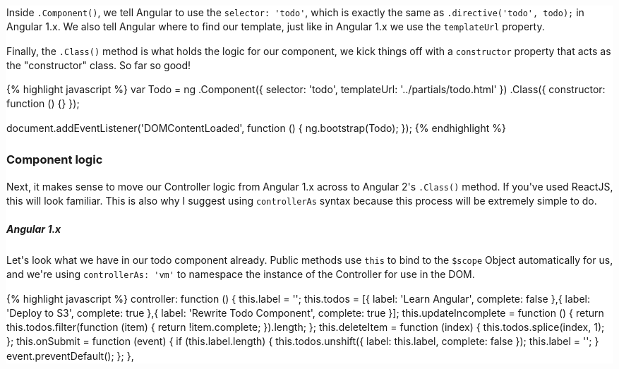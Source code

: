 Inside `.Component()`, we tell Angular to use the `selector: 'todo'`, which is exactly the same as `.directive('todo', todo);` in Angular 1.x. We also tell Angular where to find our template, just like in Angular 1.x we use the `templateUrl` property.

Finally, the `.Class()` method is what holds the logic for our component, we kick things off with a `constructor` property that acts as the "constructor" class. So far so good!

{% highlight javascript %}
var Todo = ng
.Component({
  selector: 'todo',
  templateUrl: '../partials/todo.html'
})
.Class({
  constructor: function () {}
});

document.addEventListener('DOMContentLoaded', function () {
  ng.bootstrap(Todo);
});
{% endhighlight %}

### Component logic

Next, it makes sense to move our Controller logic from Angular 1.x across to Angular 2's `.Class()` method. If you've used ReactJS, this will look familiar. This is also why I suggest using `controllerAs` syntax because this process will be extremely simple to do.

##### Angular 1.x

Let's look what we have in our todo component already. Public methods use `this` to bind to the `$scope` Object automatically for us, and we're using `controllerAs: 'vm'` to namespace the instance of the Controller for use in the DOM.

{% highlight javascript %}
controller: function () {
  this.label = '';
  this.todos = [{
    label: 'Learn Angular',
    complete: false
  },{
    label: 'Deploy to S3',
    complete: true
  },{
    label: 'Rewrite Todo Component',
    complete: true
  }];
  this.updateIncomplete = function () {
    return this.todos.filter(function (item) {
      return !item.complete;
    }).length;
  };
  this.deleteItem = function (index) {
    this.todos.splice(index, 1);
  };
  this.onSubmit = function (event) {
    if (this.label.length) {
      this.todos.unshift({
        label: this.label,
        complete: false
      });
      this.label = '';
    }
    event.preventDefault();
  };
},